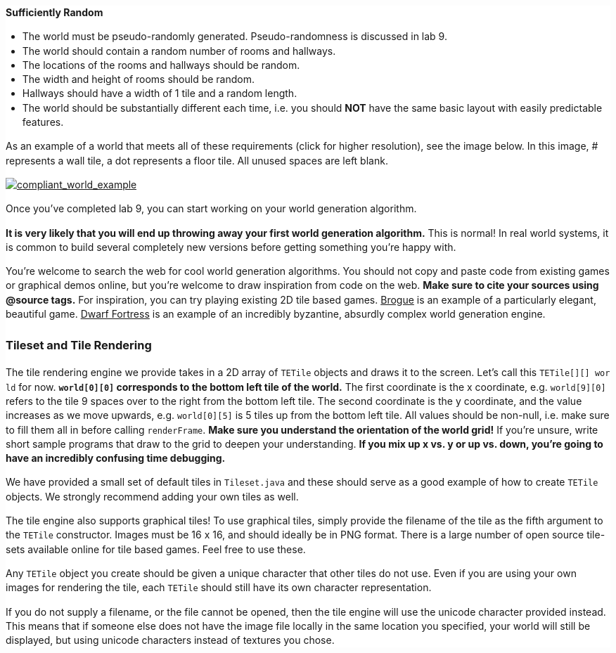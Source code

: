**Sufficiently Random**

- The world must be pseudo-randomly generated. Pseudo-randomness is discussed in lab 9.
- The world should contain a random number of rooms and hallways.
- The locations of the rooms and hallways should be random.
- The width and height of rooms should be random.
- Hallways should have a width of 1 tile and a random length.
- The world should be substantially different each time, i.e. you should **NOT** have the same basic layout with easily predictable features.

As an example of a world that meets all of these requirements (click for higher resolution), see the image below. In this image, # represents a wall tile, a dot represents a floor tile. All unused spaces are left blank.

[![compliant_world_example](https://sp24.datastructur.es/projects/proj3/img/valid_world.png)](https://sp24.datastructur.es/projects/proj3/img/valid_world.png)

Once you’ve completed lab 9, you can start working on your world generation algorithm.

**It is very likely that you will end up throwing away your first world generation algorithm.** This is normal! In real world systems, it is common to build several completely new versions before getting something you’re happy with.

You’re welcome to search the web for cool world generation algorithms. You should not copy and paste code from existing games or graphical demos online, but you’re welcome to draw inspiration from code on the web. **Make sure to cite your sources using @source tags.** For inspiration, you can try playing existing 2D tile based games. [Brogue](https://sites.google.com/site/broguegame/) is an example of a particularly elegant, beautiful game. [Dwarf Fortress](http://www.bay12games.com/dwarves/) is an example of an incredibly byzantine, absurdly complex world generation engine.

### Tileset and Tile Rendering

The tile rendering engine we provide takes in a 2D array of `TETile` objects and draws it to the screen. Let’s call this `TETile[][] world` for now. **`world[0][0]` corresponds to the bottom left tile of the world.** The first coordinate is the x coordinate, e.g. `world[9][0]` refers to the tile 9 spaces over to the right from the bottom left tile. The second coordinate is the y coordinate, and the value increases as we move upwards, e.g. `world[0][5]` is 5 tiles up from the bottom left tile. All values should be non-null, i.e. make sure to fill them all in before calling `renderFrame`. **Make sure you understand the orientation of the world grid!** If you’re unsure, write short sample programs that draw to the grid to deepen your understanding. **If you mix up x vs. y or up vs. down, you’re going to have an incredibly confusing time debugging.**

We have provided a small set of default tiles in `Tileset.java` and these should serve as a good example of how to create `TETile` objects. We strongly recommend adding your own tiles as well.

The tile engine also supports graphical tiles! To use graphical tiles, simply provide the filename of the tile as the fifth argument to the `TETile` constructor. Images must be 16 x 16, and should ideally be in PNG format. There is a large number of open source tile-sets available online for tile based games. Feel free to use these.

Any `TETile` object you create should be given a unique character that other tiles do not use. Even if you are using your own images for rendering the tile, each `TETile` should still have its own character representation.

If you do not supply a filename, or the file cannot be opened, then the tile engine will use the unicode character provided instead. This means that if someone else does not have the image file locally in the same location you specified, your world will still be displayed, but using unicode characters instead of textures you chose.
